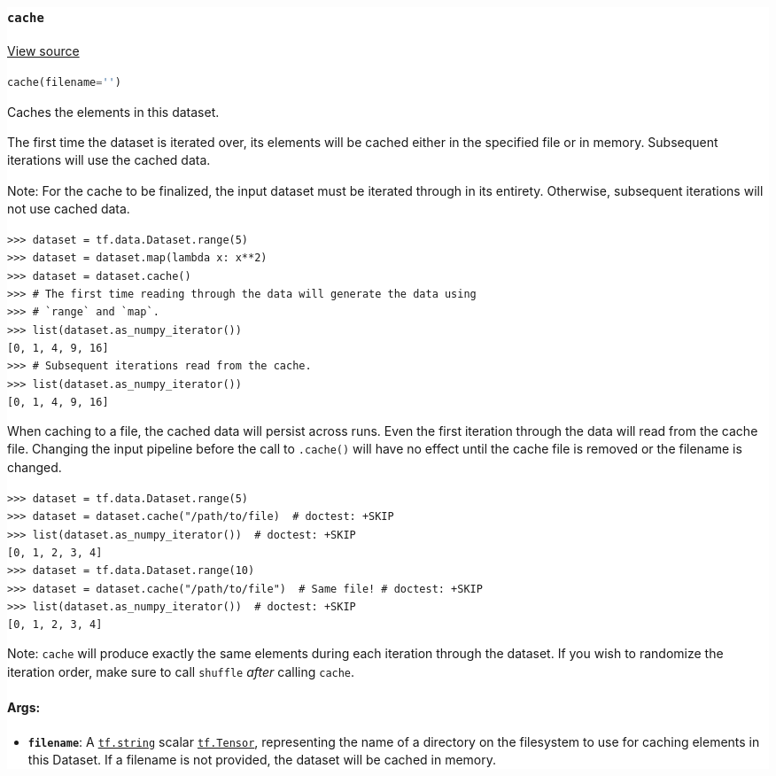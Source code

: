 <h3 id="cache"><code>cache</code></h3>

<a target="_blank" href="/code/stable/tensorflow/python/data/ops/dataset_ops.py">View source</a>

``` python
cache(filename='')
```

Caches the elements in this dataset.

The first time the dataset is iterated over, its elements will be cached
either in the specified file or in memory. Subsequent iterations will
use the cached data.

Note: For the cache to be finalized, the input dataset must be iterated
through in its entirety. Otherwise, subsequent iterations will not use
cached data.

```
>>> dataset = tf.data.Dataset.range(5)
>>> dataset = dataset.map(lambda x: x**2)
>>> dataset = dataset.cache()
>>> # The first time reading through the data will generate the data using
>>> # `range` and `map`.
>>> list(dataset.as_numpy_iterator())
[0, 1, 4, 9, 16]
>>> # Subsequent iterations read from the cache.
>>> list(dataset.as_numpy_iterator())
[0, 1, 4, 9, 16]
```

When caching to a file, the cached data will persist across runs. Even the
first iteration through the data will read from the cache file. Changing
the input pipeline before the call to `.cache()` will have no effect until
the cache file is removed or the filename is changed.

```
>>> dataset = tf.data.Dataset.range(5)
>>> dataset = dataset.cache("/path/to/file)  # doctest: +SKIP
>>> list(dataset.as_numpy_iterator())  # doctest: +SKIP
[0, 1, 2, 3, 4]
>>> dataset = tf.data.Dataset.range(10)
>>> dataset = dataset.cache("/path/to/file")  # Same file! # doctest: +SKIP
>>> list(dataset.as_numpy_iterator())  # doctest: +SKIP
[0, 1, 2, 3, 4]
```

Note: `cache` will produce exactly the same elements during each iteration
through the dataset. If you wish to randomize the iteration order, make sure
to call `shuffle` *after* calling `cache`.

#### Args:


* <b>`filename`</b>: A <a href="../../../../../tf.md#string"><code>tf.string</code></a> scalar <a href="../../../../../tf/Tensor.md"><code>tf.Tensor</code></a>, representing the name of a
  directory on the filesystem to use for caching elements in this Dataset.
  If a filename is not provided, the dataset will be cached in memory.
